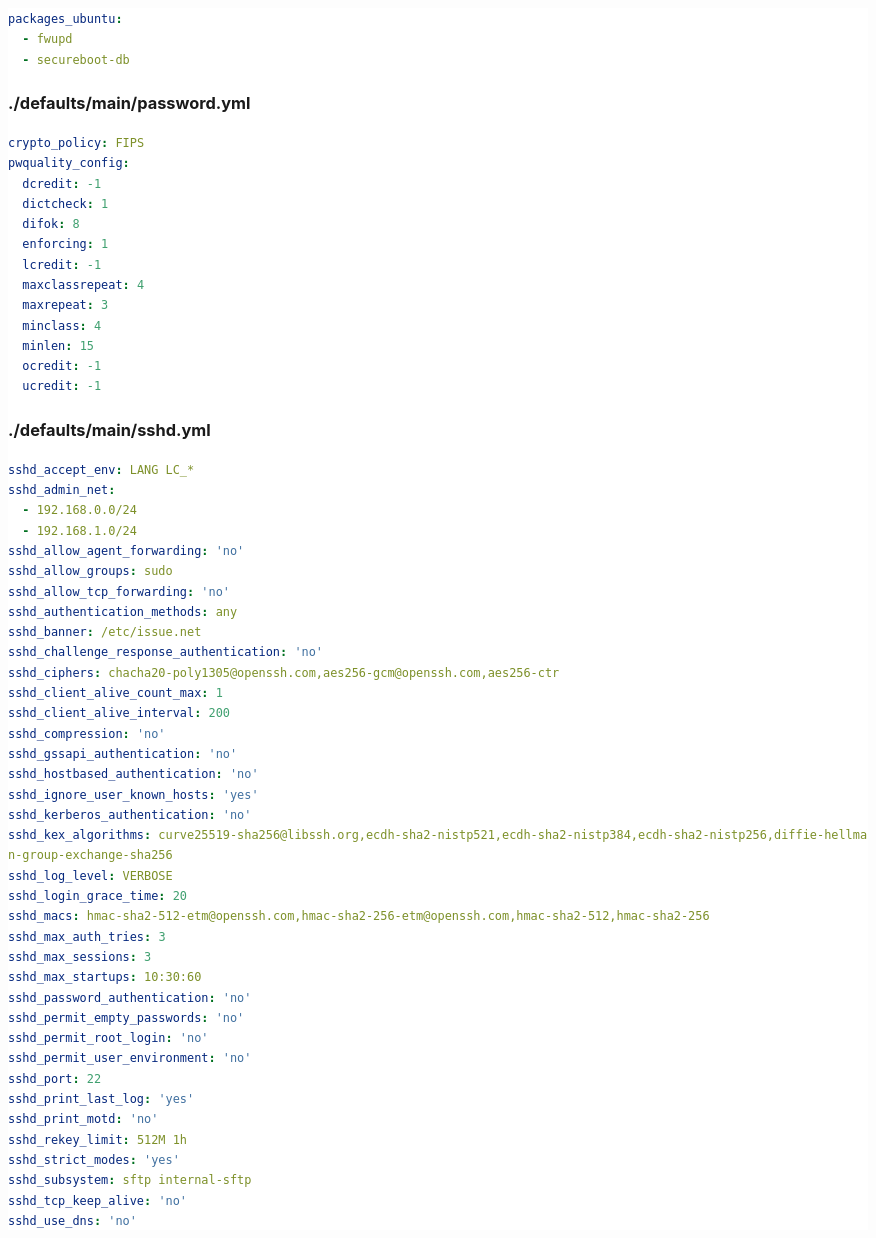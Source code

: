 ```yaml
packages_ubuntu:
  - fwupd
  - secureboot-db
```

### ./defaults/main/password.yml

```yaml
crypto_policy: FIPS
pwquality_config:
  dcredit: -1
  dictcheck: 1
  difok: 8
  enforcing: 1
  lcredit: -1
  maxclassrepeat: 4
  maxrepeat: 3
  minclass: 4
  minlen: 15
  ocredit: -1
  ucredit: -1
```

### ./defaults/main/sshd.yml

```yaml
sshd_accept_env: LANG LC_*
sshd_admin_net:
  - 192.168.0.0/24
  - 192.168.1.0/24
sshd_allow_agent_forwarding: 'no'
sshd_allow_groups: sudo
sshd_allow_tcp_forwarding: 'no'
sshd_authentication_methods: any
sshd_banner: /etc/issue.net
sshd_challenge_response_authentication: 'no'
sshd_ciphers: chacha20-poly1305@openssh.com,aes256-gcm@openssh.com,aes256-ctr
sshd_client_alive_count_max: 1
sshd_client_alive_interval: 200
sshd_compression: 'no'
sshd_gssapi_authentication: 'no'
sshd_hostbased_authentication: 'no'
sshd_ignore_user_known_hosts: 'yes'
sshd_kerberos_authentication: 'no'
sshd_kex_algorithms: curve25519-sha256@libssh.org,ecdh-sha2-nistp521,ecdh-sha2-nistp384,ecdh-sha2-nistp256,diffie-hellman-group-exchange-sha256
sshd_log_level: VERBOSE
sshd_login_grace_time: 20
sshd_macs: hmac-sha2-512-etm@openssh.com,hmac-sha2-256-etm@openssh.com,hmac-sha2-512,hmac-sha2-256
sshd_max_auth_tries: 3
sshd_max_sessions: 3
sshd_max_startups: 10:30:60
sshd_password_authentication: 'no'
sshd_permit_empty_passwords: 'no'
sshd_permit_root_login: 'no'
sshd_permit_user_environment: 'no'
sshd_port: 22
sshd_print_last_log: 'yes'
sshd_print_motd: 'no'
sshd_rekey_limit: 512M 1h
sshd_strict_modes: 'yes'
sshd_subsystem: sftp internal-sftp
sshd_tcp_keep_alive: 'no'
sshd_use_dns: 'no'
```